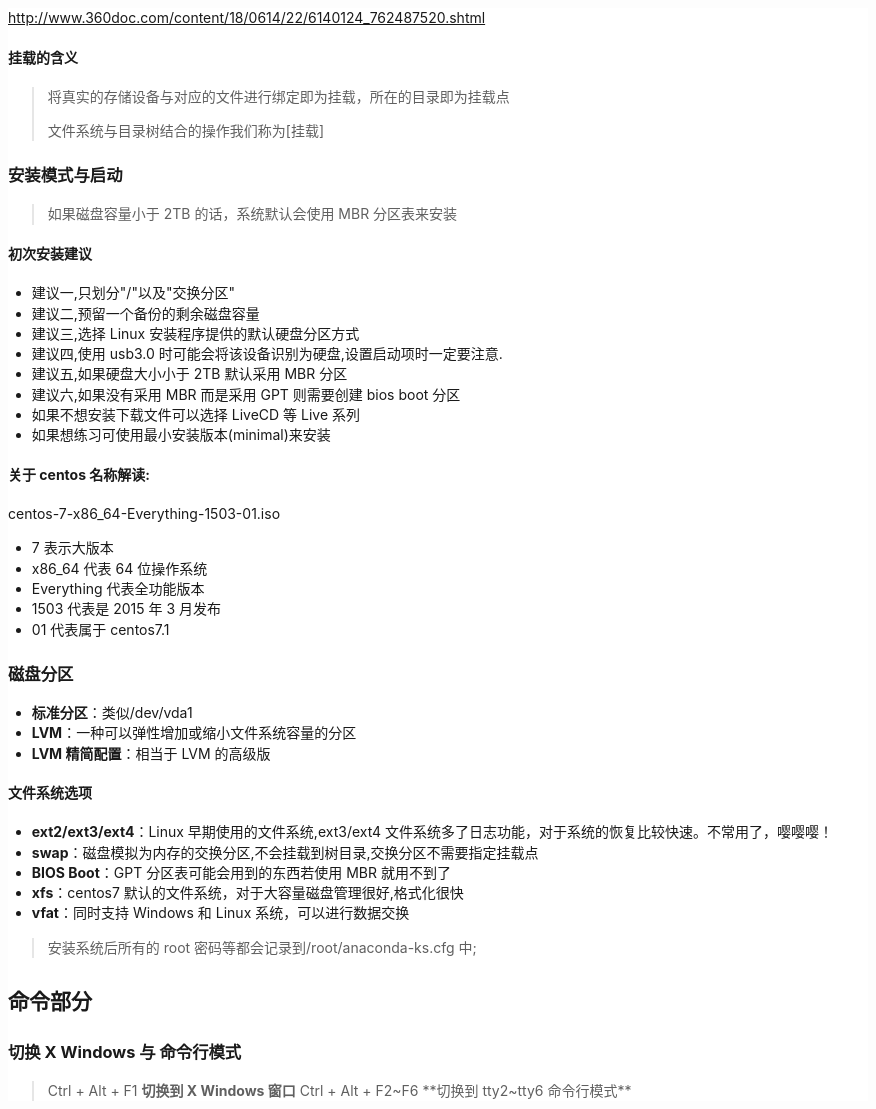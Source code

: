 http://www.360doc.com/content/18/0614/22/6140124_762487520.shtml

#### 挂载的含义

> 将真实的存储设备与对应的文件进行绑定即为挂载，所在的目录即为挂载点
>
> 文件系统与目录树结合的操作我们称为[挂载]

### 安装模式与启动

> 如果磁盘容量小于 2TB 的话，系统默认会使用 MBR 分区表来安装

#### 初次安装建议

- 建议一,只划分"/"以及"交换分区"
- 建议二,预留一个备份的剩余磁盘容量
- 建议三,选择 Linux 安装程序提供的默认硬盘分区方式
- 建议四,使用 usb3.0 时可能会将该设备识别为硬盘,设置启动项时一定要注意.
- 建议五,如果硬盘大小小于 2TB 默认采用 MBR 分区
- 建议六,如果没有采用 MBR 而是采用 GPT 则需要创建 bios boot 分区
- 如果不想安装下载文件可以选择 LiveCD 等 Live 系列
- 如果想练习可使用最小安装版本(minimal)来安装

#### 关于 centos 名称解读:

centos-7-x86_64-Everything-1503-01.iso

- 7 表示大版本
- x86_64 代表 64 位操作系统
- Everything 代表全功能版本
- 1503 代表是 2015 年 3 月发布
- 01 代表属于 centos7.1

### 磁盘分区

- **标准分区**：类似/dev/vda1
- **LVM**：一种可以弹性增加或缩小文件系统容量的分区
- **LVM 精简配置**：相当于 LVM 的高级版

#### 文件系统选项

- **ext2/ext3/ext4**：Linux 早期使用的文件系统,ext3/ext4 文件系统多了日志功能，对于系统的恢复比较快速。不常用了，嘤嘤嘤！
- **swap**：磁盘模拟为内存的交换分区,不会挂载到树目录,交换分区不需要指定挂载点
- **BIOS Boot**：GPT 分区表可能会用到的东西若使用 MBR 就用不到了
- **xfs**：centos7 默认的文件系统，对于大容量磁盘管理很好,格式化很快
- **vfat**：同时支持 Windows 和 Linux 系统，可以进行数据交换

> 安装系统后所有的 root 密码等都会记录到/root/anaconda-ks.cfg 中;

## 命令部分

### 切换 X Windows 与 命令行模式

> Ctrl + Alt + F1 **切换到 X Windows 窗口**
> Ctrl + Alt + F2~F6 **切换到 tty2~tty6 命令行模式**
